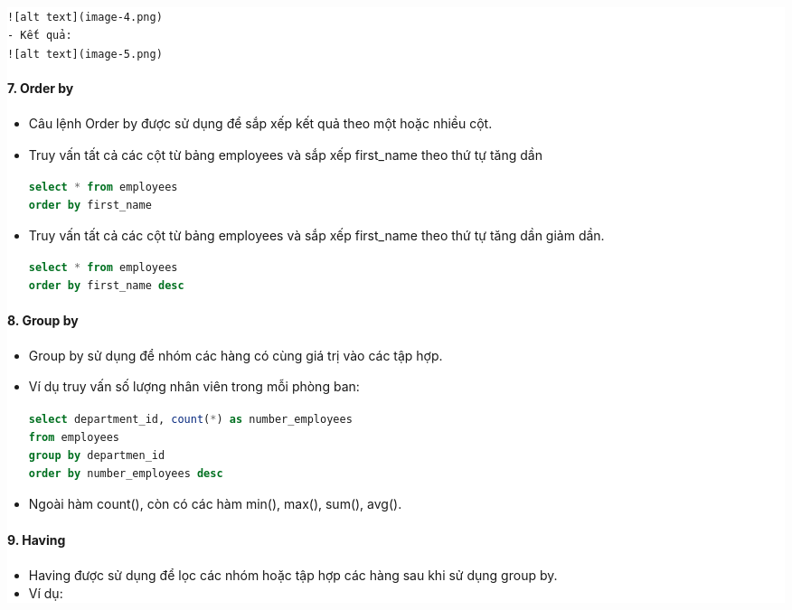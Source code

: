     ![alt text](image-4.png)
    - Kết quả:
    ![alt text](image-5.png)
#### 7. Order by
- Câu lệnh Order by được sử dụng để sắp xếp kết quả theo một hoặc nhiều cột.
- Truy vấn tất cả các cột từ bảng employees và sắp xếp first_name theo thứ tự tăng dần

    ```sql
    select * from employees
    order by first_name
    ```
- Truy vấn tất cả các cột từ bảng employees và sắp xếp first_name theo thứ tự tăng dần giảm dần.

    ```sql
    select * from employees
    order by first_name desc
    ```
#### 8. Group by
- Group by sử dụng để nhóm các hàng có cùng giá trị vào các tập hợp.
- Ví dụ truy vấn số lượng nhân viên trong mỗi phòng ban:

    ```sql
    select department_id, count(*) as number_employees
    from employees
    group by departmen_id
    order by number_employees desc
    ```
- Ngoài hàm count(), còn có các hàm min(), max(), sum(), avg().
#### 9. Having
- Having được sử dụng để lọc các nhóm hoặc tập hợp các hàng sau khi sử dụng group by.
- Ví dụ:
    